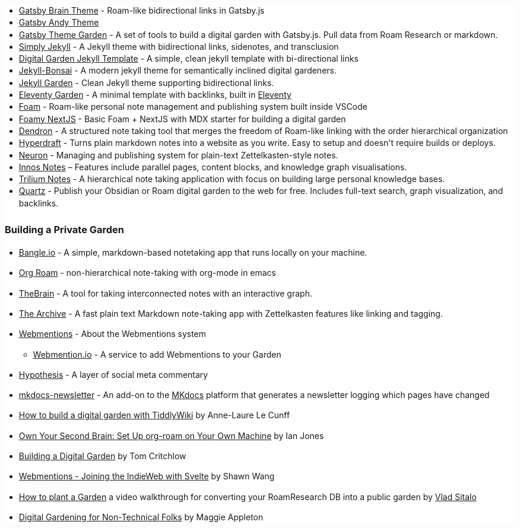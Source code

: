 -   [Gatsby Brain Theme](https://github.com/aengusmcmillin/gatsby-theme-brain) - Roam-like bidirectional links in Gatsby.js
-   [Gatsby Andy Theme](https://github.com/aravindballa/gatsby-theme-andy)
-   [Gatsby Theme Garden](https://github.com/mathieudutour/gatsby-digital-garden/) - A set of tools to build a digital garden with Gatsby.js. Pull data from Roam Research or markdown.
-   [Simply Jekyll](https://simply-jekyll.netlify.app/posts/introduction-to-simply-jekyll) - A Jekyll theme with bidirectional links, sidenotes, and transclusion
-   [Digital Garden Jekyll Template](https://github.com/maximevaillancourt/digital-garden-jekyll-template) - A simple, clean jekyll template with bi-directional links
-   [Jekyll-Bonsai](https://github.com/manunamz/jekyll-bonsai) - A modern jekyll theme for semantically inclined digital gardeners.
-   [Jekyll Garden](https://github.com/Jekyll-Garden/jekyll-garden.github.io) - Clean Jekyll theme supporting bidirectional links.
-   [Eleventy Garden](https://github.com/b3u/eleventy-garden) - A minimal template with backlinks, built in [Eleventy](https://11ty.dev/)
-   [Foam](https://foambubble.github.io/foam/) - Roam-like personal note management and publishing system built inside VSCode
-   [Foamy NextJS](https://github.com/yenly/foamy-nextjs) - Basic Foam + NextJS with MDX starter for building a digital garden
-   [Dendron](https://www.dendron.so/) - A structured note taking tool that merges the freedom of Roam-like linking with the order hierarchical organization
-   [Hyperdraft](https://hyperdraft.rosano.ca/) - Turns plain markdown notes into a website as you write. Easy to setup and doesn't require builds or deploys.
-   [Neuron](https://github.com/srid/neuron) - Managing and publishing system for plain-text Zettelkasten-style notes.
-   [Innos Notes](https://innos.io/) – Features include parallel pages, content blocks, and knowledge graph visualisations.
-   [Trilium Notes](https://github.com/zadam/trilium) - A hierarchical note taking application with focus on building large personal knowledge bases.
-   [Quartz](https://quartz.jzhao.xyz/) - Publish your Obsidian or Roam digital garden to the web for free. Includes full-text search, graph visualization, and backlinks.

### Building a Private Garden

[](Resources,%2520links,%2520projects,%2520and%2520ideas%2520for%2520gardeners%2520tending%2520their%2520digital%2520notes%2520on%2520the%2520public%2520interwebs.md##building-a-private-garden)

-   [Bangle.io](https://bangle.io/) - A simple, markdown-based notetaking app that runs locally on your machine.
-   [Org Roam](https://www.orgroam.com/) - non-hierarchical note-taking with org-mode in emacs
-   [TheBrain](https://www.thebrain.com/) - A tool for taking interconnected notes with an interactive graph.
-   [The Archive](https://zettelkasten.de/the-archive) - A fast plain text Markdown note-taking app with Zettelkasten features like linking and tagging.

-   [Webmentions](https://indieweb.org/Webmention) - About the Webmentions system
    -   [Webmention.io](https://webmention.io/) - A service to add Webmentions to your Garden
-   [Hypothesis](https://web.hypothes.is/) - A layer of social meta commentary
-   [mkdocs-newsletter](https://lyz-code.github.io/mkdocs-newsletter/) - An add-on to the [MKdocs](https://www.mkdocs.org/) platform that generates a newsletter logging which pages have changed

  

-   [How to build a digital garden with TiddlyWiki](https://nesslabs.com/digital-garden-tiddlywiki) by Anne-Laure Le Cunff
-   [Own Your Second Brain: Set Up org-roam on Your Own Machine](https://ianjones.us/own-your-second-brain) by Ian Jones
-   [Building a Digital Garden](https://tomcritchlow.com/2019/02/17/building-digital-garden/) by Tom Critchlow
-   [Webmentions - Joining the IndieWeb with Svelte](https://www.swyx.io/writing/clientside-webmentions) by Shawn Wang
-   [How to plant a Garden](https://www.loom.com/share/05ac911308554668a6b35fd2b321d3d9) a video walkthrough for converting your RoamResearch DB into a public garden by [Vlad Sitalo](https://twitter.com/VladyslavSitalo)
-   [Digital Gardening for Non-Technical Folks](https://maggieappleton.com/nontechnical-gardening) by Maggie Appleton